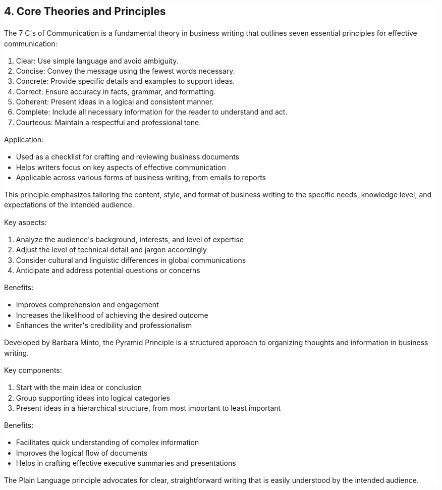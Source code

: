 ## 4. Core Theories and Principles

<theory name="7 C's of Communication">
The 7 C's of Communication is a fundamental theory in business writing that outlines seven essential principles for effective communication:

1. Clear: Use simple language and avoid ambiguity.
2. Concise: Convey the message using the fewest words necessary.
3. Concrete: Provide specific details and examples to support ideas.
4. Correct: Ensure accuracy in facts, grammar, and formatting.
5. Coherent: Present ideas in a logical and consistent manner.
6. Complete: Include all necessary information for the reader to understand and act.
7. Courteous: Maintain a respectful and professional tone.

Application:
- Used as a checklist for crafting and reviewing business documents
- Helps writers focus on key aspects of effective communication
- Applicable across various forms of business writing, from emails to reports
</theory>

<principle name="Audience-Centric Approach">
This principle emphasizes tailoring the content, style, and format of business writing to the specific needs, knowledge level, and expectations of the intended audience.

Key aspects:
1. Analyze the audience's background, interests, and level of expertise
2. Adjust the level of technical detail and jargon accordingly
3. Consider cultural and linguistic differences in global communications
4. Anticipate and address potential questions or concerns

Benefits:
- Improves comprehension and engagement
- Increases the likelihood of achieving the desired outcome
- Enhances the writer's credibility and professionalism
</principle>

<principle name="Pyramid Principle">
Developed by Barbara Minto, the Pyramid Principle is a structured approach to organizing thoughts and information in business writing.

Key components:
1. Start with the main idea or conclusion
2. Group supporting ideas into logical categories
3. Present ideas in a hierarchical structure, from most important to least important

Benefits:
- Facilitates quick understanding of complex information
- Improves the logical flow of documents
- Helps in crafting effective executive summaries and presentations
</principle>

<principle name="Plain Language">
The Plain Language principle advocates for clear, straightforward writing that is easily understood by the intended audience.
